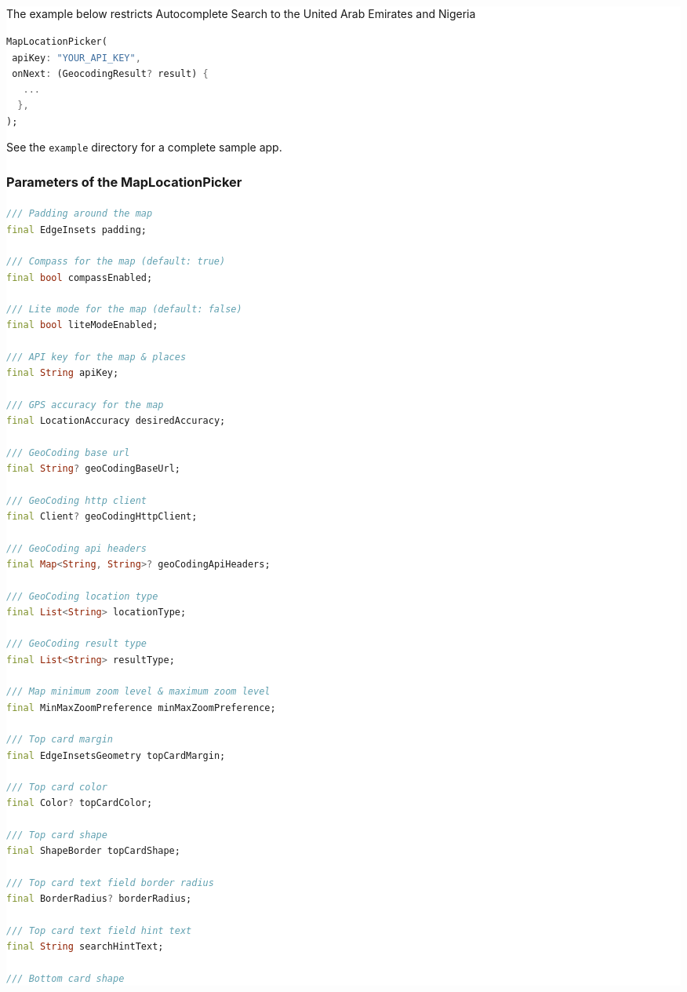 The example below restricts Autocomplete Search to the United Arab Emirates and Nigeria

```dart
MapLocationPicker(
 apiKey: "YOUR_API_KEY",
 onNext: (GeocodingResult? result) {
   ...
  },
);
```

See the `example` directory for a complete sample app.


### Parameters of the MapLocationPicker

```dart
/// Padding around the map
final EdgeInsets padding;

/// Compass for the map (default: true)
final bool compassEnabled;

/// Lite mode for the map (default: false)
final bool liteModeEnabled;

/// API key for the map & places
final String apiKey;

/// GPS accuracy for the map
final LocationAccuracy desiredAccuracy;

/// GeoCoding base url
final String? geoCodingBaseUrl;

/// GeoCoding http client
final Client? geoCodingHttpClient;

/// GeoCoding api headers
final Map<String, String>? geoCodingApiHeaders;

/// GeoCoding location type
final List<String> locationType;

/// GeoCoding result type
final List<String> resultType;

/// Map minimum zoom level & maximum zoom level
final MinMaxZoomPreference minMaxZoomPreference;

/// Top card margin
final EdgeInsetsGeometry topCardMargin;

/// Top card color
final Color? topCardColor;

/// Top card shape
final ShapeBorder topCardShape;

/// Top card text field border radius
final BorderRadius? borderRadius;

/// Top card text field hint text
final String searchHintText;

/// Bottom card shape
```